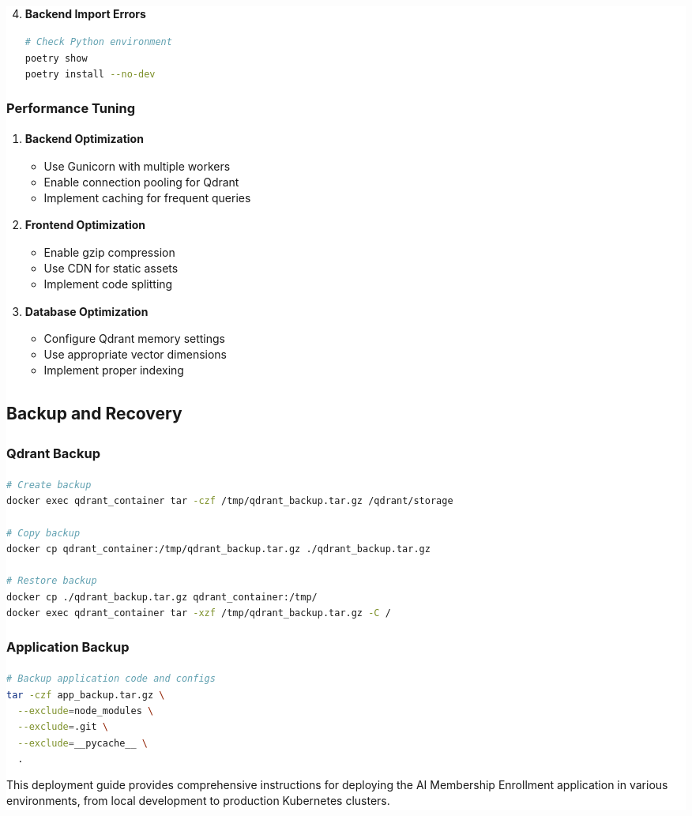 4. **Backend Import Errors**
   ```bash
   # Check Python environment
   poetry show
   poetry install --no-dev
   ```

### Performance Tuning

1. **Backend Optimization**
   - Use Gunicorn with multiple workers
   - Enable connection pooling for Qdrant
   - Implement caching for frequent queries

2. **Frontend Optimization**
   - Enable gzip compression
   - Use CDN for static assets
   - Implement code splitting

3. **Database Optimization**
   - Configure Qdrant memory settings
   - Use appropriate vector dimensions
   - Implement proper indexing

## Backup and Recovery

### Qdrant Backup
```bash
# Create backup
docker exec qdrant_container tar -czf /tmp/qdrant_backup.tar.gz /qdrant/storage

# Copy backup
docker cp qdrant_container:/tmp/qdrant_backup.tar.gz ./qdrant_backup.tar.gz

# Restore backup
docker cp ./qdrant_backup.tar.gz qdrant_container:/tmp/
docker exec qdrant_container tar -xzf /tmp/qdrant_backup.tar.gz -C /
```

### Application Backup
```bash
# Backup application code and configs
tar -czf app_backup.tar.gz \
  --exclude=node_modules \
  --exclude=.git \
  --exclude=__pycache__ \
  .
```

This deployment guide provides comprehensive instructions for deploying the AI Membership Enrollment application in various environments, from local development to production Kubernetes clusters.
